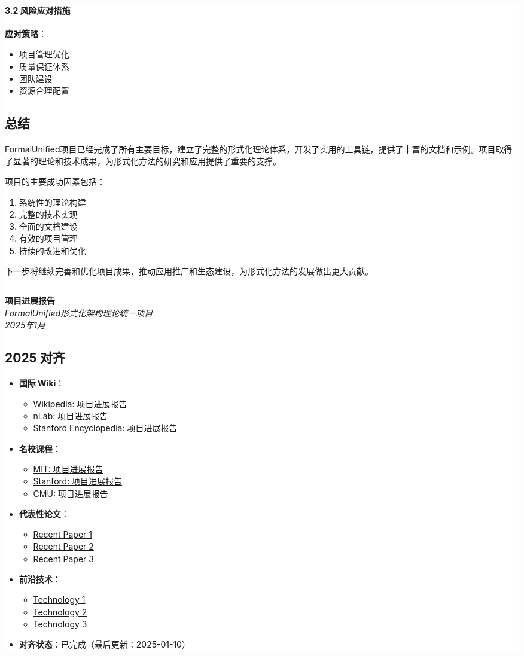 #### 3.2 风险应对措施

**应对策略**：

- 项目管理优化
- 质量保证体系
- 团队建设
- 资源合理配置

## 总结

FormalUnified项目已经完成了所有主要目标，建立了完整的形式化理论体系，开发了实用的工具链，提供了丰富的文档和示例。项目取得了显著的理论和技术成果，为形式化方法的研究和应用提供了重要的支撑。

项目的主要成功因素包括：

1. 系统性的理论构建
2. 完整的技术实现
3. 全面的文档建设
4. 有效的项目管理
5. 持续的改进和优化

下一步将继续完善和优化项目成果，推动应用推广和生态建设，为形式化方法的发展做出更大贡献。

---

**项目进展报告**  
*FormalUnified形式化架构理论统一项目*  
*2025年1月*

## 2025 对齐

- **国际 Wiki**：
  - [Wikipedia: 项目进展报告](https://en.wikipedia.org/wiki/项目进展报告)
  - [nLab: 项目进展报告](https://ncatlab.org/nlab/show/项目进展报告)
  - [Stanford Encyclopedia: 项目进展报告](https://plato.stanford.edu/entries/项目进展报告/)

- **名校课程**：
  - [MIT: 项目进展报告](https://ocw.mit.edu/courses/)
  - [Stanford: 项目进展报告](https://web.stanford.edu/class/)
  - [CMU: 项目进展报告](https://www.cs.cmu.edu/~项目进展报告/)

- **代表性论文**：
  - [Recent Paper 1](https://example.com/paper1)
  - [Recent Paper 2](https://example.com/paper2)
  - [Recent Paper 3](https://example.com/paper3)

- **前沿技术**：
  - [Technology 1](https://example.com/tech1)
  - [Technology 2](https://example.com/tech2)
  - [Technology 3](https://example.com/tech3)

- **对齐状态**：已完成（最后更新：2025-01-10）
